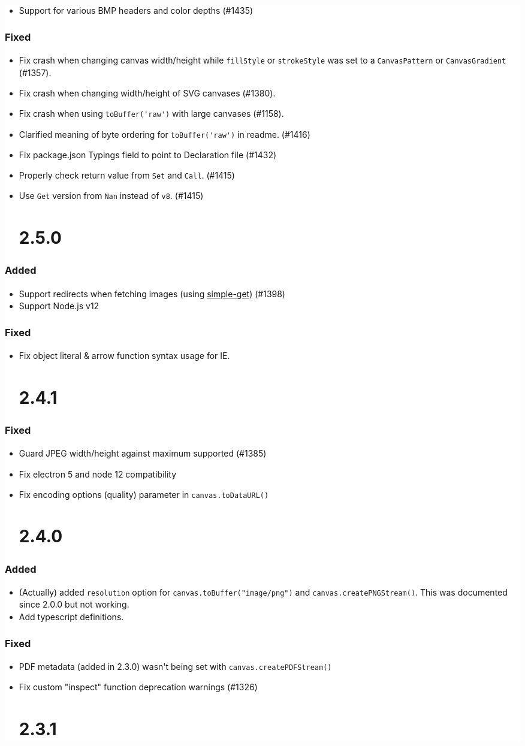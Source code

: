 -   Support for various BMP headers and color depths (#1435)

### Fixed

-   Fix crash when changing canvas width/height while `fillStyle` or `strokeStyle`
    was set to a `CanvasPattern` or `CanvasGradient` (#1357).
-   Fix crash when changing width/height of SVG canvases (#1380).
-   Fix crash when using `toBuffer('raw')` with large canvases (#1158).
-   Clarified meaning of byte ordering for `toBuffer('raw')` in readme. (#1416)
-   Fix package.json Typings field to point to Declaration file (#1432)
-   Properly check return value from `Set` and `Call`. (#1415)
-   Use `Get` version from `Nan` instead of `v8`. (#1415)

    # 2.5.0

### Added

-   Support redirects when fetching images (using [simple-get](https://github.com/feross/simple-get)) (#1398)
-   Support Node.js v12

### Fixed

-   Fix object literal & arrow function syntax usage for IE.

    # 2.4.1

### Fixed

-   Guard JPEG width/height against maximum supported (#1385)
-   Fix electron 5 and node 12 compatibility
-   Fix encoding options (quality) parameter in `canvas.toDataURL()`

    # 2.4.0

### Added

-   (Actually) added `resolution` option for `canvas.toBuffer("image/png")` and
    `canvas.createPNGStream()`. This was documented since 2.0.0 but not working.
-   Add typescript definitions.

### Fixed

-   PDF metadata (added in 2.3.0) wasn't being set with `canvas.createPDFStream()`
-   Fix custom "inspect" function deprecation warnings (#1326)

    # 2.3.1
